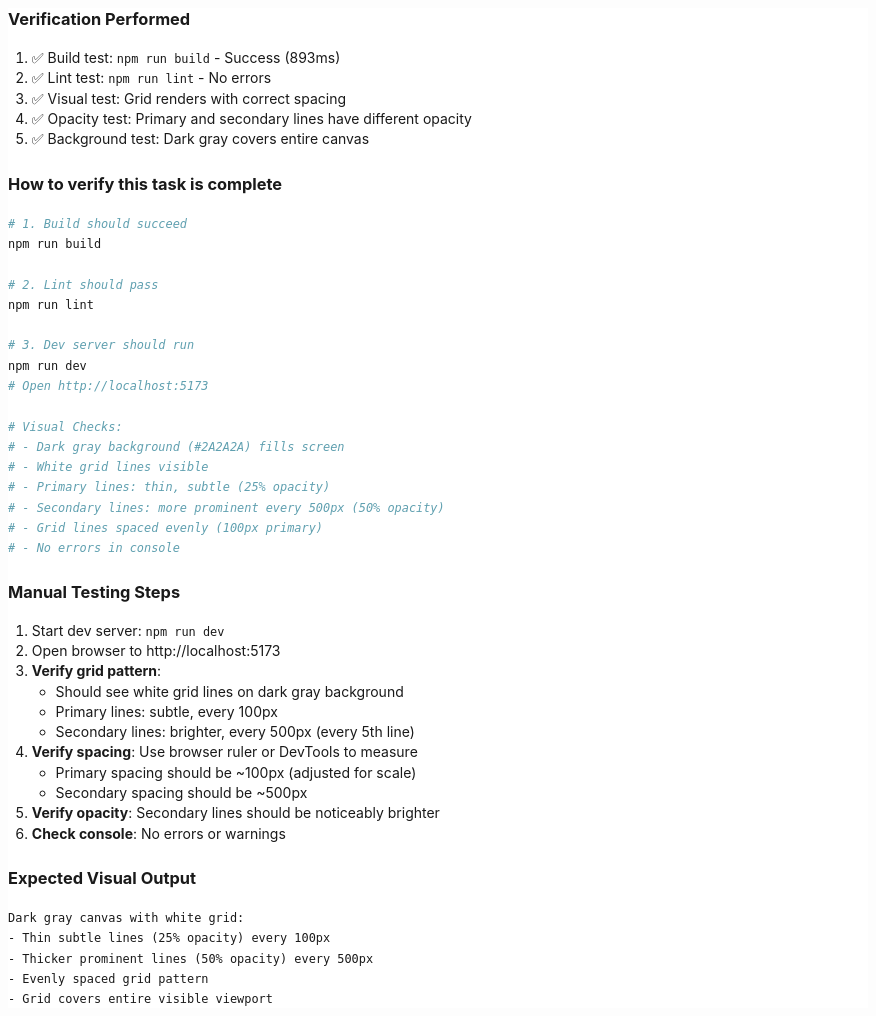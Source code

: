 ### Verification Performed
1. ✅ Build test: `npm run build` - Success (893ms)
2. ✅ Lint test: `npm run lint` - No errors
3. ✅ Visual test: Grid renders with correct spacing
4. ✅ Opacity test: Primary and secondary lines have different opacity
5. ✅ Background test: Dark gray covers entire canvas

### How to verify this task is complete

```bash
# 1. Build should succeed
npm run build

# 2. Lint should pass
npm run lint

# 3. Dev server should run
npm run dev
# Open http://localhost:5173

# Visual Checks:
# - Dark gray background (#2A2A2A) fills screen
# - White grid lines visible
# - Primary lines: thin, subtle (25% opacity)
# - Secondary lines: more prominent every 500px (50% opacity)
# - Grid lines spaced evenly (100px primary)
# - No errors in console
```

### Manual Testing Steps
1. Start dev server: `npm run dev`
2. Open browser to http://localhost:5173
3. **Verify grid pattern**:
   - Should see white grid lines on dark gray background
   - Primary lines: subtle, every 100px
   - Secondary lines: brighter, every 500px (every 5th line)
4. **Verify spacing**: Use browser ruler or DevTools to measure
   - Primary spacing should be ~100px (adjusted for scale)
   - Secondary spacing should be ~500px
5. **Verify opacity**: Secondary lines should be noticeably brighter
6. **Check console**: No errors or warnings

### Expected Visual Output
```
Dark gray canvas with white grid:
- Thin subtle lines (25% opacity) every 100px
- Thicker prominent lines (50% opacity) every 500px
- Evenly spaced grid pattern
- Grid covers entire visible viewport
```

